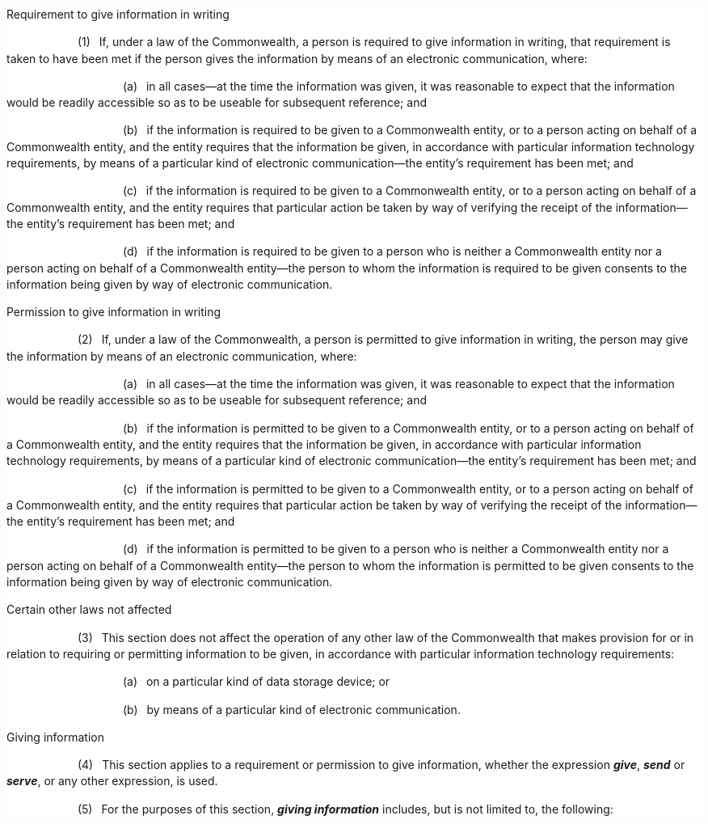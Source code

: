 Requirement to give information in writing

             (1)  If, under a law of the Commonwealth, a person is required to give information in writing, that requirement is taken to have been met if the person gives the information by means of an electronic communication, where:

                     (a)  in all cases—at the time the information was given, it was reasonable to expect that the information would be readily accessible so as to be useable for subsequent reference; and

                     (b)  if the information is required to be given to a Commonwealth entity, or to a person acting on behalf of a Commonwealth entity, and the entity requires that the information be given, in accordance with particular information technology requirements, by means of a particular kind of electronic communication—the entity’s requirement has been met; and

                     (c)  if the information is required to be given to a Commonwealth entity, or to a person acting on behalf of a Commonwealth entity, and the entity requires that particular action be taken by way of verifying the receipt of the information—the entity’s requirement has been met; and

                     (d)  if the information is required to be given to a person who is neither a Commonwealth entity nor a person acting on behalf of a Commonwealth entity—the person to whom the information is required to be given consents to the information being given by way of electronic communication.

Permission to give information in writing

             (2)  If, under a law of the Commonwealth, a person is permitted to give information in writing, the person may give the information by means of an electronic communication, where:

                     (a)  in all cases—at the time the information was given, it was reasonable to expect that the information would be readily accessible so as to be useable for subsequent reference; and

                     (b)  if the information is permitted to be given to a Commonwealth entity, or to a person acting on behalf of a Commonwealth entity, and the entity requires that the information be given, in accordance with particular information technology requirements, by means of a particular kind of electronic communication—the entity’s requirement has been met; and

                     (c)  if the information is permitted to be given to a Commonwealth entity, or to a person acting on behalf of a Commonwealth entity, and the entity requires that particular action be taken by way of verifying the receipt of the information—the entity’s requirement has been met; and

                     (d)  if the information is permitted to be given to a person who is neither a Commonwealth entity nor a person acting on behalf of a Commonwealth entity—the person to whom the information is permitted to be given consents to the information being given by way of electronic communication.

Certain other laws not affected

             (3)  This section does not affect the operation of any other law of the Commonwealth that makes provision for or in relation to requiring or permitting information to be given, in accordance with particular information technology requirements:

                     (a)  on a particular kind of data storage device; or

                     (b)  by means of a particular kind of electronic communication.

Giving information

             (4)  This section applies to a requirement or permission to give information, whether the expression **_give_**, **_send_** or **_serve_**, or any other expression, is used.

             (5)  For the purposes of this section, **_giving information_** includes, but is not limited to, the following:
